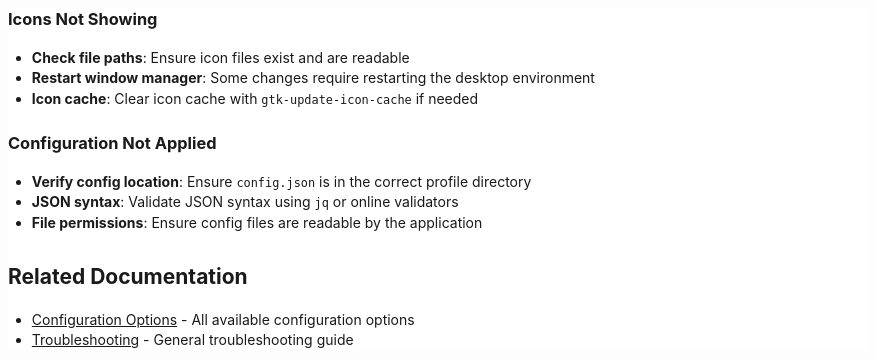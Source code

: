 ### Icons Not Showing
- **Check file paths**: Ensure icon files exist and are readable
- **Restart window manager**: Some changes require restarting the desktop environment
- **Icon cache**: Clear icon cache with `gtk-update-icon-cache` if needed

### Configuration Not Applied
- **Verify config location**: Ensure `config.json` is in the correct profile directory
- **JSON syntax**: Validate JSON syntax using `jq` or online validators
- **File permissions**: Ensure config files are readable by the application

## Related Documentation

- [Configuration Options](configuration.md) - All available configuration options
- [Troubleshooting](troubleshooting.md) - General troubleshooting guide